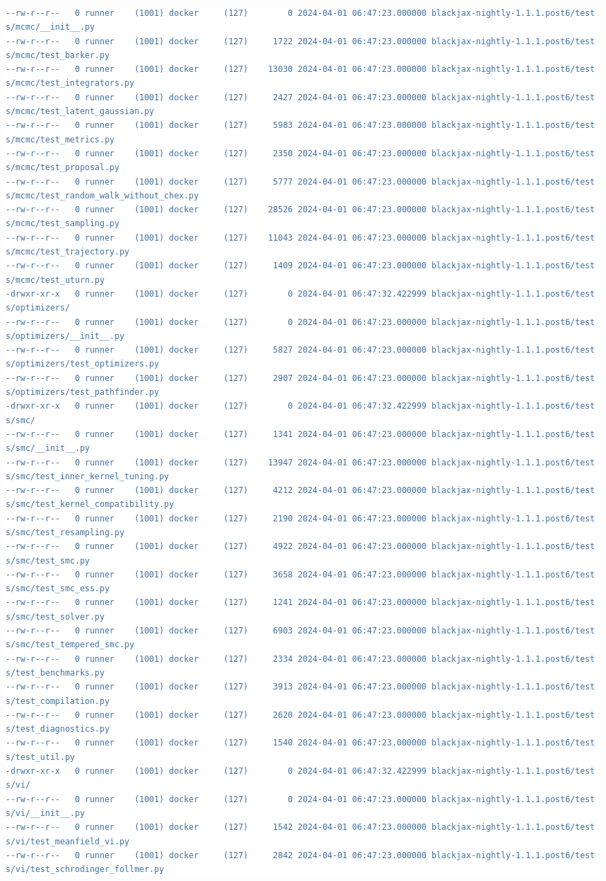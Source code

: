 ```diff
--rw-r--r--   0 runner    (1001) docker     (127)        0 2024-04-01 06:47:23.000000 blackjax-nightly-1.1.1.post6/tests/mcmc/__init__.py
--rw-r--r--   0 runner    (1001) docker     (127)     1722 2024-04-01 06:47:23.000000 blackjax-nightly-1.1.1.post6/tests/mcmc/test_barker.py
--rw-r--r--   0 runner    (1001) docker     (127)    13030 2024-04-01 06:47:23.000000 blackjax-nightly-1.1.1.post6/tests/mcmc/test_integrators.py
--rw-r--r--   0 runner    (1001) docker     (127)     2427 2024-04-01 06:47:23.000000 blackjax-nightly-1.1.1.post6/tests/mcmc/test_latent_gaussian.py
--rw-r--r--   0 runner    (1001) docker     (127)     5983 2024-04-01 06:47:23.000000 blackjax-nightly-1.1.1.post6/tests/mcmc/test_metrics.py
--rw-r--r--   0 runner    (1001) docker     (127)     2350 2024-04-01 06:47:23.000000 blackjax-nightly-1.1.1.post6/tests/mcmc/test_proposal.py
--rw-r--r--   0 runner    (1001) docker     (127)     5777 2024-04-01 06:47:23.000000 blackjax-nightly-1.1.1.post6/tests/mcmc/test_random_walk_without_chex.py
--rw-r--r--   0 runner    (1001) docker     (127)    28526 2024-04-01 06:47:23.000000 blackjax-nightly-1.1.1.post6/tests/mcmc/test_sampling.py
--rw-r--r--   0 runner    (1001) docker     (127)    11043 2024-04-01 06:47:23.000000 blackjax-nightly-1.1.1.post6/tests/mcmc/test_trajectory.py
--rw-r--r--   0 runner    (1001) docker     (127)     1409 2024-04-01 06:47:23.000000 blackjax-nightly-1.1.1.post6/tests/mcmc/test_uturn.py
-drwxr-xr-x   0 runner    (1001) docker     (127)        0 2024-04-01 06:47:32.422999 blackjax-nightly-1.1.1.post6/tests/optimizers/
--rw-r--r--   0 runner    (1001) docker     (127)        0 2024-04-01 06:47:23.000000 blackjax-nightly-1.1.1.post6/tests/optimizers/__init__.py
--rw-r--r--   0 runner    (1001) docker     (127)     5827 2024-04-01 06:47:23.000000 blackjax-nightly-1.1.1.post6/tests/optimizers/test_optimizers.py
--rw-r--r--   0 runner    (1001) docker     (127)     2907 2024-04-01 06:47:23.000000 blackjax-nightly-1.1.1.post6/tests/optimizers/test_pathfinder.py
-drwxr-xr-x   0 runner    (1001) docker     (127)        0 2024-04-01 06:47:32.422999 blackjax-nightly-1.1.1.post6/tests/smc/
--rw-r--r--   0 runner    (1001) docker     (127)     1341 2024-04-01 06:47:23.000000 blackjax-nightly-1.1.1.post6/tests/smc/__init__.py
--rw-r--r--   0 runner    (1001) docker     (127)    13947 2024-04-01 06:47:23.000000 blackjax-nightly-1.1.1.post6/tests/smc/test_inner_kernel_tuning.py
--rw-r--r--   0 runner    (1001) docker     (127)     4212 2024-04-01 06:47:23.000000 blackjax-nightly-1.1.1.post6/tests/smc/test_kernel_compatibility.py
--rw-r--r--   0 runner    (1001) docker     (127)     2190 2024-04-01 06:47:23.000000 blackjax-nightly-1.1.1.post6/tests/smc/test_resampling.py
--rw-r--r--   0 runner    (1001) docker     (127)     4922 2024-04-01 06:47:23.000000 blackjax-nightly-1.1.1.post6/tests/smc/test_smc.py
--rw-r--r--   0 runner    (1001) docker     (127)     3658 2024-04-01 06:47:23.000000 blackjax-nightly-1.1.1.post6/tests/smc/test_smc_ess.py
--rw-r--r--   0 runner    (1001) docker     (127)     1241 2024-04-01 06:47:23.000000 blackjax-nightly-1.1.1.post6/tests/smc/test_solver.py
--rw-r--r--   0 runner    (1001) docker     (127)     6903 2024-04-01 06:47:23.000000 blackjax-nightly-1.1.1.post6/tests/smc/test_tempered_smc.py
--rw-r--r--   0 runner    (1001) docker     (127)     2334 2024-04-01 06:47:23.000000 blackjax-nightly-1.1.1.post6/tests/test_benchmarks.py
--rw-r--r--   0 runner    (1001) docker     (127)     3913 2024-04-01 06:47:23.000000 blackjax-nightly-1.1.1.post6/tests/test_compilation.py
--rw-r--r--   0 runner    (1001) docker     (127)     2620 2024-04-01 06:47:23.000000 blackjax-nightly-1.1.1.post6/tests/test_diagnostics.py
--rw-r--r--   0 runner    (1001) docker     (127)     1540 2024-04-01 06:47:23.000000 blackjax-nightly-1.1.1.post6/tests/test_util.py
-drwxr-xr-x   0 runner    (1001) docker     (127)        0 2024-04-01 06:47:32.422999 blackjax-nightly-1.1.1.post6/tests/vi/
--rw-r--r--   0 runner    (1001) docker     (127)        0 2024-04-01 06:47:23.000000 blackjax-nightly-1.1.1.post6/tests/vi/__init__.py
--rw-r--r--   0 runner    (1001) docker     (127)     1542 2024-04-01 06:47:23.000000 blackjax-nightly-1.1.1.post6/tests/vi/test_meanfield_vi.py
--rw-r--r--   0 runner    (1001) docker     (127)     2842 2024-04-01 06:47:23.000000 blackjax-nightly-1.1.1.post6/tests/vi/test_schrodinger_follmer.py
```